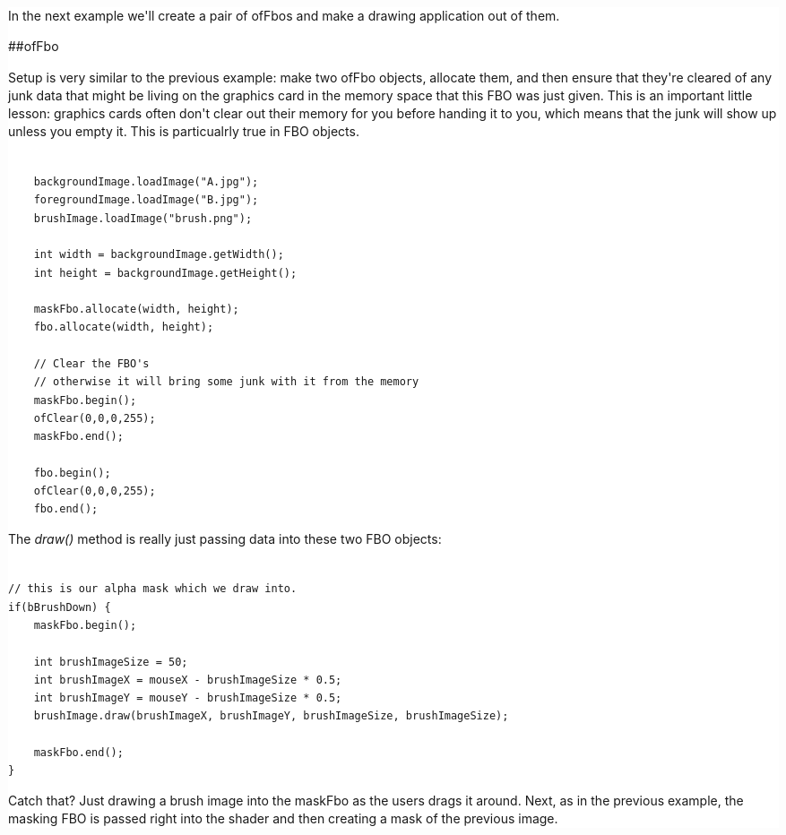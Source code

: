 In the next example we'll create a pair of ofFbos and make a drawing application out of them.

<a name="fbos"></a>
##ofFbo

Setup is very similar to the previous example: make two ofFbo objects, allocate them, and then ensure that they're cleared of any junk data that might be living on the graphics card in the memory space that this FBO was just given. This is an important little lesson: graphics cards often don't clear out their memory for you before handing it to you, which means that the junk will show up unless you empty it. This is particualrly true in FBO objects.

~~~~{.cpp}

    backgroundImage.loadImage("A.jpg");
    foregroundImage.loadImage("B.jpg");
    brushImage.loadImage("brush.png");

    int width = backgroundImage.getWidth();
    int height = backgroundImage.getHeight();

    maskFbo.allocate(width, height);
    fbo.allocate(width, height);

    // Clear the FBO's
    // otherwise it will bring some junk with it from the memory
    maskFbo.begin();
    ofClear(0,0,0,255);
    maskFbo.end();

    fbo.begin();
    ofClear(0,0,0,255);
    fbo.end();

~~~~

The *draw()* method is really just passing data into these two FBO objects:

~~~~{.cpp}

// this is our alpha mask which we draw into.
if(bBrushDown) {
    maskFbo.begin();

    int brushImageSize = 50;
    int brushImageX = mouseX - brushImageSize * 0.5;
    int brushImageY = mouseY - brushImageSize * 0.5;
    brushImage.draw(brushImageX, brushImageY, brushImageSize, brushImageSize);

    maskFbo.end();
}

~~~~

Catch that? Just drawing a brush image into the maskFbo as the users drags it around. Next, as in the previous example, the masking FBO is passed right into the shader and then creating a mask of the previous image.
